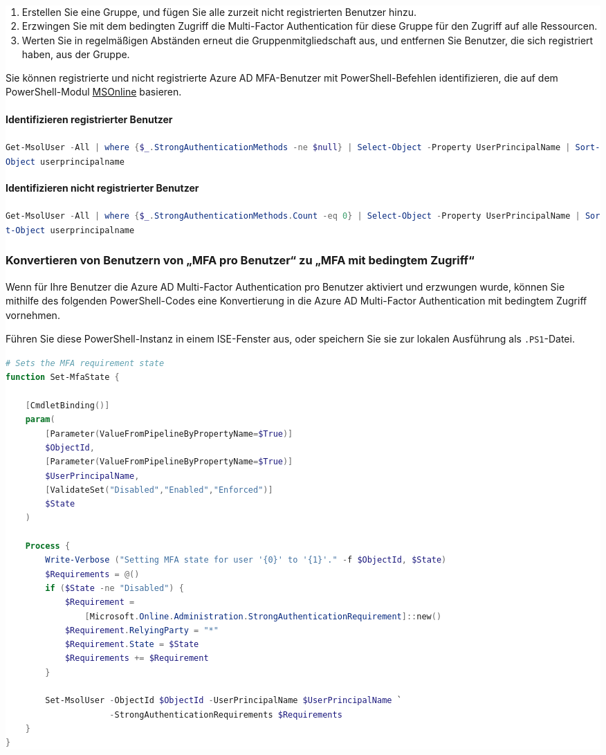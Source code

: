 1. Erstellen Sie eine Gruppe, und fügen Sie alle zurzeit nicht registrierten Benutzer hinzu.
2. Erzwingen Sie mit dem bedingten Zugriff die Multi-Factor Authentication für diese Gruppe für den Zugriff auf alle Ressourcen.
3. Werten Sie in regelmäßigen Abständen erneut die Gruppenmitgliedschaft aus, und entfernen Sie Benutzer, die sich registriert haben, aus der Gruppe.

Sie können registrierte und nicht registrierte Azure AD MFA-Benutzer mit PowerShell-Befehlen identifizieren, die auf dem PowerShell-Modul [MSOnline](/powershell/azure/active-directory/install-msonlinev1) basieren.

#### <a name="identify-registered-users"></a>Identifizieren registrierter Benutzer

```PowerShell
Get-MsolUser -All | where {$_.StrongAuthenticationMethods -ne $null} | Select-Object -Property UserPrincipalName | Sort-Object userprincipalname 
```

#### <a name="identify-non-registered-users"></a>Identifizieren nicht registrierter Benutzer

```PowerShell
Get-MsolUser -All | where {$_.StrongAuthenticationMethods.Count -eq 0} | Select-Object -Property UserPrincipalName | Sort-Object userprincipalname 
```

### <a name="convert-users-from-per-user-mfa-to-conditional-access-based-mfa"></a>Konvertieren von Benutzern von „MFA pro Benutzer“ zu „MFA mit bedingtem Zugriff“

Wenn für Ihre Benutzer die Azure AD Multi-Factor Authentication pro Benutzer aktiviert und erzwungen wurde, können Sie mithilfe des folgenden PowerShell-Codes eine Konvertierung in die Azure AD Multi-Factor Authentication mit bedingtem Zugriff vornehmen.

Führen Sie diese PowerShell-Instanz in einem ISE-Fenster aus, oder speichern Sie sie zur lokalen Ausführung als `.PS1`-Datei.

```PowerShell
# Sets the MFA requirement state
function Set-MfaState {

    [CmdletBinding()]
    param(
        [Parameter(ValueFromPipelineByPropertyName=$True)]
        $ObjectId,
        [Parameter(ValueFromPipelineByPropertyName=$True)]
        $UserPrincipalName,
        [ValidateSet("Disabled","Enabled","Enforced")]
        $State
    )

    Process {
        Write-Verbose ("Setting MFA state for user '{0}' to '{1}'." -f $ObjectId, $State)
        $Requirements = @()
        if ($State -ne "Disabled") {
            $Requirement =
                [Microsoft.Online.Administration.StrongAuthenticationRequirement]::new()
            $Requirement.RelyingParty = "*"
            $Requirement.State = $State
            $Requirements += $Requirement
        }

        Set-MsolUser -ObjectId $ObjectId -UserPrincipalName $UserPrincipalName `
                     -StrongAuthenticationRequirements $Requirements
    }
}

```
